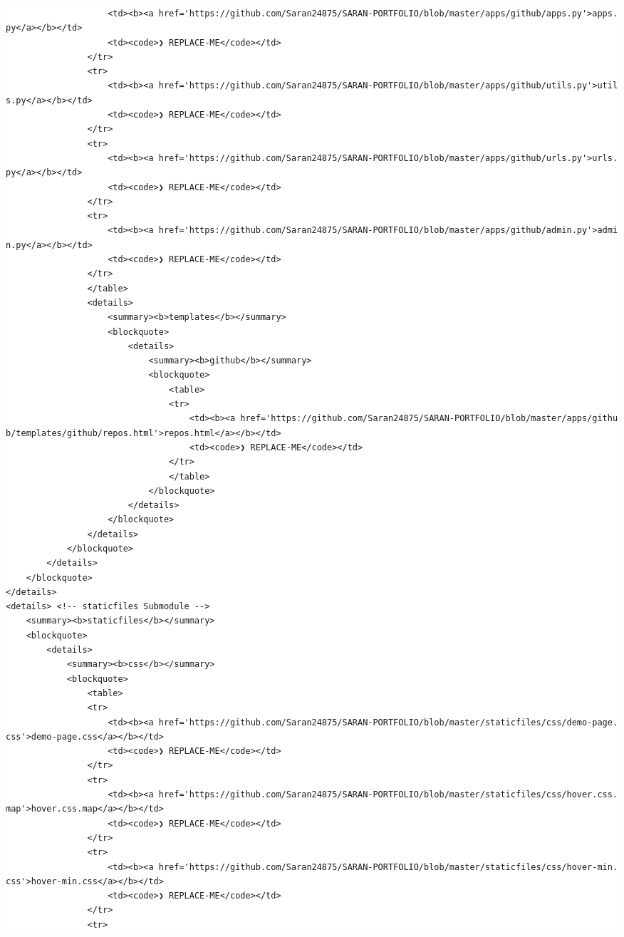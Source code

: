 						<td><b><a href='https://github.com/Saran24875/SARAN-PORTFOLIO/blob/master/apps/github/apps.py'>apps.py</a></b></td>
						<td><code>❯ REPLACE-ME</code></td>
					</tr>
					<tr>
						<td><b><a href='https://github.com/Saran24875/SARAN-PORTFOLIO/blob/master/apps/github/utils.py'>utils.py</a></b></td>
						<td><code>❯ REPLACE-ME</code></td>
					</tr>
					<tr>
						<td><b><a href='https://github.com/Saran24875/SARAN-PORTFOLIO/blob/master/apps/github/urls.py'>urls.py</a></b></td>
						<td><code>❯ REPLACE-ME</code></td>
					</tr>
					<tr>
						<td><b><a href='https://github.com/Saran24875/SARAN-PORTFOLIO/blob/master/apps/github/admin.py'>admin.py</a></b></td>
						<td><code>❯ REPLACE-ME</code></td>
					</tr>
					</table>
					<details>
						<summary><b>templates</b></summary>
						<blockquote>
							<details>
								<summary><b>github</b></summary>
								<blockquote>
									<table>
									<tr>
										<td><b><a href='https://github.com/Saran24875/SARAN-PORTFOLIO/blob/master/apps/github/templates/github/repos.html'>repos.html</a></b></td>
										<td><code>❯ REPLACE-ME</code></td>
									</tr>
									</table>
								</blockquote>
							</details>
						</blockquote>
					</details>
				</blockquote>
			</details>
		</blockquote>
	</details>
	<details> <!-- staticfiles Submodule -->
		<summary><b>staticfiles</b></summary>
		<blockquote>
			<details>
				<summary><b>css</b></summary>
				<blockquote>
					<table>
					<tr>
						<td><b><a href='https://github.com/Saran24875/SARAN-PORTFOLIO/blob/master/staticfiles/css/demo-page.css'>demo-page.css</a></b></td>
						<td><code>❯ REPLACE-ME</code></td>
					</tr>
					<tr>
						<td><b><a href='https://github.com/Saran24875/SARAN-PORTFOLIO/blob/master/staticfiles/css/hover.css.map'>hover.css.map</a></b></td>
						<td><code>❯ REPLACE-ME</code></td>
					</tr>
					<tr>
						<td><b><a href='https://github.com/Saran24875/SARAN-PORTFOLIO/blob/master/staticfiles/css/hover-min.css'>hover-min.css</a></b></td>
						<td><code>❯ REPLACE-ME</code></td>
					</tr>
					<tr>